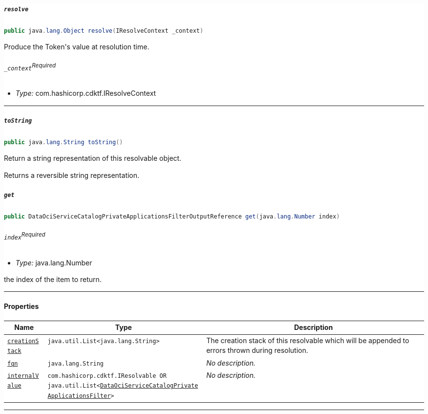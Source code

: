 ##### `resolve` <a name="resolve" id="rhizo-co-terraform-provider-oci.dataOciServiceCatalogPrivateApplications.DataOciServiceCatalogPrivateApplicationsFilterList.resolve"></a>

```java
public java.lang.Object resolve(IResolveContext _context)
```

Produce the Token's value at resolution time.

###### `_context`<sup>Required</sup> <a name="_context" id="rhizo-co-terraform-provider-oci.dataOciServiceCatalogPrivateApplications.DataOciServiceCatalogPrivateApplicationsFilterList.resolve.parameter._context"></a>

- *Type:* com.hashicorp.cdktf.IResolveContext

---

##### `toString` <a name="toString" id="rhizo-co-terraform-provider-oci.dataOciServiceCatalogPrivateApplications.DataOciServiceCatalogPrivateApplicationsFilterList.toString"></a>

```java
public java.lang.String toString()
```

Return a string representation of this resolvable object.

Returns a reversible string representation.

##### `get` <a name="get" id="rhizo-co-terraform-provider-oci.dataOciServiceCatalogPrivateApplications.DataOciServiceCatalogPrivateApplicationsFilterList.get"></a>

```java
public DataOciServiceCatalogPrivateApplicationsFilterOutputReference get(java.lang.Number index)
```

###### `index`<sup>Required</sup> <a name="index" id="rhizo-co-terraform-provider-oci.dataOciServiceCatalogPrivateApplications.DataOciServiceCatalogPrivateApplicationsFilterList.get.parameter.index"></a>

- *Type:* java.lang.Number

the index of the item to return.

---


#### Properties <a name="Properties" id="Properties"></a>

| **Name** | **Type** | **Description** |
| --- | --- | --- |
| <code><a href="#rhizo-co-terraform-provider-oci.dataOciServiceCatalogPrivateApplications.DataOciServiceCatalogPrivateApplicationsFilterList.property.creationStack">creationStack</a></code> | <code>java.util.List<java.lang.String></code> | The creation stack of this resolvable which will be appended to errors thrown during resolution. |
| <code><a href="#rhizo-co-terraform-provider-oci.dataOciServiceCatalogPrivateApplications.DataOciServiceCatalogPrivateApplicationsFilterList.property.fqn">fqn</a></code> | <code>java.lang.String</code> | *No description.* |
| <code><a href="#rhizo-co-terraform-provider-oci.dataOciServiceCatalogPrivateApplications.DataOciServiceCatalogPrivateApplicationsFilterList.property.internalValue">internalValue</a></code> | <code>com.hashicorp.cdktf.IResolvable OR java.util.List<<a href="#rhizo-co-terraform-provider-oci.dataOciServiceCatalogPrivateApplications.DataOciServiceCatalogPrivateApplicationsFilter">DataOciServiceCatalogPrivateApplicationsFilter</a>></code> | *No description.* |

---